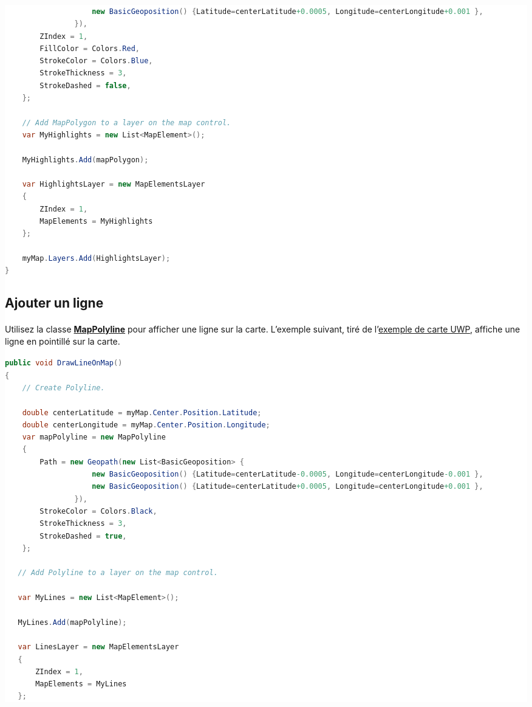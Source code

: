 ```csharp
                    new BasicGeoposition() {Latitude=centerLatitude+0.0005, Longitude=centerLongitude+0.001 },
                }),
        ZIndex = 1,
        FillColor = Colors.Red,
        StrokeColor = Colors.Blue,
        StrokeThickness = 3,
        StrokeDashed = false,
    };

    // Add MapPolygon to a layer on the map control.
    var MyHighlights = new List<MapElement>();

    MyHighlights.Add(mapPolygon);

    var HighlightsLayer = new MapElementsLayer
    {
        ZIndex = 1,
        MapElements = MyHighlights
    };

    myMap.Layers.Add(HighlightsLayer);
}
```

## <a name="add-a-line"></a>Ajouter un ligne


Utilisez la classe [**MapPolyline**](https://msdn.microsoft.com/library/windows/apps/dn637114) pour afficher une ligne sur la carte. L’exemple suivant, tiré de l’[exemple de carte UWP](http://go.microsoft.com/fwlink/p/?LinkId=619977), affiche une ligne en pointillé sur la carte.

```csharp
public void DrawLineOnMap()
{
    // Create Polyline.

    double centerLatitude = myMap.Center.Position.Latitude;
    double centerLongitude = myMap.Center.Position.Longitude;
    var mapPolyline = new MapPolyline
    {
        Path = new Geopath(new List<BasicGeoposition> {
                    new BasicGeoposition() {Latitude=centerLatitude-0.0005, Longitude=centerLongitude-0.001 },
                    new BasicGeoposition() {Latitude=centerLatitude+0.0005, Longitude=centerLongitude+0.001 },
                }),
        StrokeColor = Colors.Black,
        StrokeThickness = 3,
        StrokeDashed = true,
    };

   // Add Polyline to a layer on the map control.

   var MyLines = new List<MapElement>();

   MyLines.Add(mapPolyline);

   var LinesLayer = new MapElementsLayer
   {
       ZIndex = 1,
       MapElements = MyLines
   };

```
